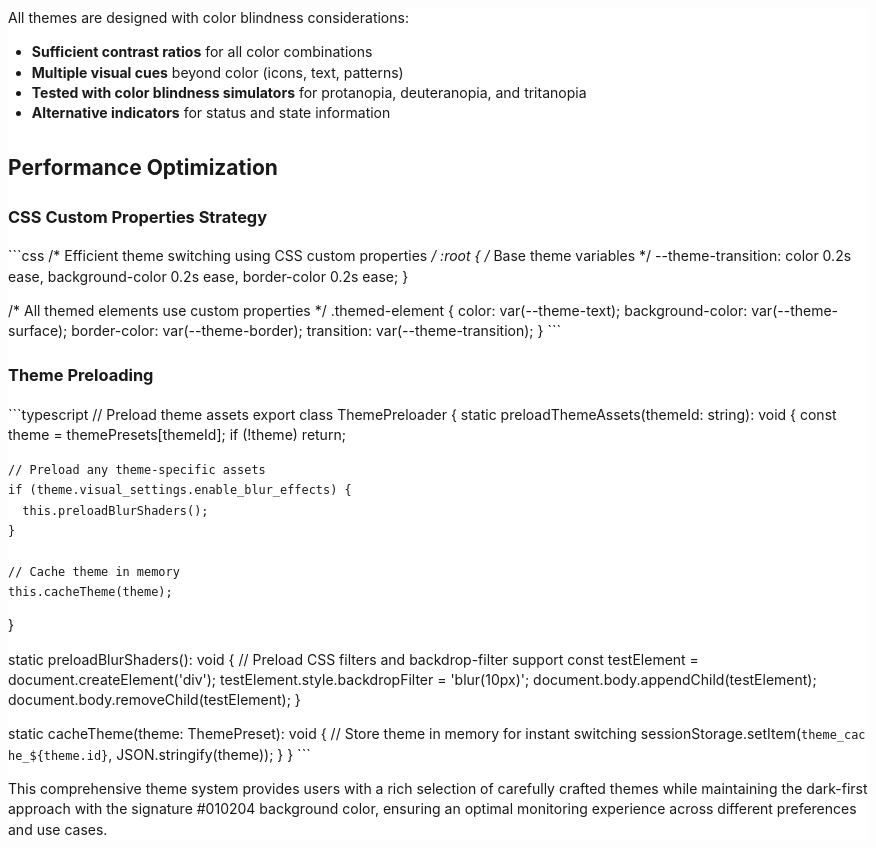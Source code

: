 All themes are designed with color blindness considerations:
- **Sufficient contrast ratios** for all color combinations
- **Multiple visual cues** beyond color (icons, text, patterns)
- **Tested with color blindness simulators** for protanopia, deuteranopia, and tritanopia
- **Alternative indicators** for status and state information

## Performance Optimization

### CSS Custom Properties Strategy

\`\`\`css
/* Efficient theme switching using CSS custom properties */
:root {
  /* Base theme variables */
  --theme-transition: color 0.2s ease, background-color 0.2s ease, border-color 0.2s ease;
}

/* All themed elements use custom properties */
.themed-element {
  color: var(--theme-text);
  background-color: var(--theme-surface);
  border-color: var(--theme-border);
  transition: var(--theme-transition);
}
\`\`\`

### Theme Preloading

\`\`\`typescript
// Preload theme assets
export class ThemePreloader {
  static preloadThemeAssets(themeId: string): void {
    const theme = themePresets[themeId];
    if (!theme) return;
    
    // Preload any theme-specific assets
    if (theme.visual_settings.enable_blur_effects) {
      this.preloadBlurShaders();
    }
    
    // Cache theme in memory
    this.cacheTheme(theme);
  }
  
  static preloadBlurShaders(): void {
    // Preload CSS filters and backdrop-filter support
    const testElement = document.createElement('div');
    testElement.style.backdropFilter = 'blur(10px)';
    document.body.appendChild(testElement);
    document.body.removeChild(testElement);
  }
  
  static cacheTheme(theme: ThemePreset): void {
    // Store theme in memory for instant switching
    sessionStorage.setItem(`theme_cache_${theme.id}`, JSON.stringify(theme));
  }
}
\`\`\`

This comprehensive theme system provides users with a rich selection of carefully crafted themes while maintaining the dark-first approach with the signature #010204 background color, ensuring an optimal monitoring experience across different preferences and use cases.
